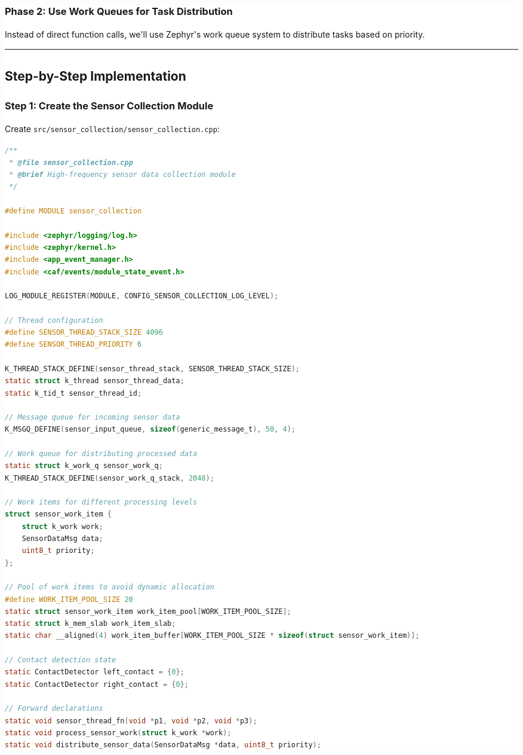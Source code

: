 ### Phase 2: Use Work Queues for Task Distribution

Instead of direct function calls, we'll use Zephyr's work queue system to distribute tasks based on priority.

---

## Step-by-Step Implementation

### Step 1: Create the Sensor Collection Module

Create `src/sensor_collection/sensor_collection.cpp`:

```c
/**
 * @file sensor_collection.cpp
 * @brief High-frequency sensor data collection module
 */

#define MODULE sensor_collection

#include <zephyr/logging/log.h>
#include <zephyr/kernel.h>
#include <app_event_manager.h>
#include <caf/events/module_state_event.h>

LOG_MODULE_REGISTER(MODULE, CONFIG_SENSOR_COLLECTION_LOG_LEVEL);

// Thread configuration
#define SENSOR_THREAD_STACK_SIZE 4096
#define SENSOR_THREAD_PRIORITY 6

K_THREAD_STACK_DEFINE(sensor_thread_stack, SENSOR_THREAD_STACK_SIZE);
static struct k_thread sensor_thread_data;
static k_tid_t sensor_thread_id;

// Message queue for incoming sensor data
K_MSGQ_DEFINE(sensor_input_queue, sizeof(generic_message_t), 50, 4);

// Work queue for distributing processed data
static struct k_work_q sensor_work_q;
K_THREAD_STACK_DEFINE(sensor_work_q_stack, 2048);

// Work items for different processing levels
struct sensor_work_item {
    struct k_work work;
    SensorDataMsg data;
    uint8_t priority;
};

// Pool of work items to avoid dynamic allocation
#define WORK_ITEM_POOL_SIZE 20
static struct sensor_work_item work_item_pool[WORK_ITEM_POOL_SIZE];
static struct k_mem_slab work_item_slab;
static char __aligned(4) work_item_buffer[WORK_ITEM_POOL_SIZE * sizeof(struct sensor_work_item)];

// Contact detection state
static ContactDetector left_contact = {0};
static ContactDetector right_contact = {0};

// Forward declarations
static void sensor_thread_fn(void *p1, void *p2, void *p3);
static void process_sensor_work(struct k_work *work);
static void distribute_sensor_data(SensorDataMsg *data, uint8_t priority);
```